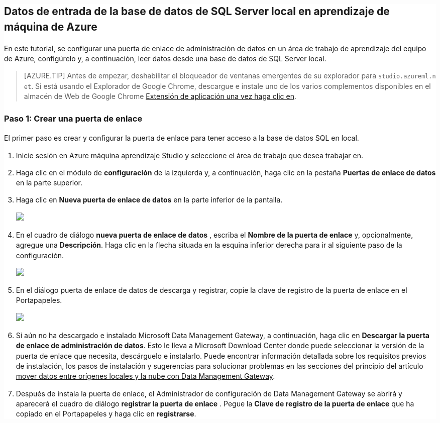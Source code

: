 ## <a name="span-idusing-the-data-gateway-step-by-step-walk-classanchorspan-idtoc450838866-classanchorspanspaningress-data-from-your-on-premises-sql-server-database-into-azure-machine-learning"></a><span id="using-the-data-gateway-step-by-step-walk" class="anchor"><span id="_Toc450838866" class="anchor"></span></span>Datos de entrada de la base de datos de SQL Server local en aprendizaje de máquina de Azure


En este tutorial, se configurar una puerta de enlace de administración de datos en un área de trabajo de aprendizaje del equipo de Azure, configúrelo y, a continuación, leer datos desde una base de datos de SQL Server local.

> [AZURE.TIP] Antes de empezar, deshabilitar el bloqueador de ventanas emergentes de su explorador para `studio.azureml.net`. Si está usando el Explorador de Google Chrome, descargue e instale uno de los varios complementos disponibles en el almacén de Web de Google Chrome [Extensión de aplicación una vez haga clic en](https://chrome.google.com/webstore/search/clickonce?_category=extensions).

### <a name="step-1-create-a-gateway"></a>Paso 1: Crear una puerta de enlace

El primer paso es crear y configurar la puerta de enlace para tener acceso a la base de datos SQL en local.

1. Inicie sesión en [Azure máquina aprendizaje Studio](https://studio.azureml.net/Home/) y seleccione el área de trabajo que desea trabajar en.

2. Haga clic en el módulo de **configuración** de la izquierda y, a continuación, haga clic en la pestaña **Puertas de enlace de datos** en la parte superior.

3. Haga clic en **Nueva puerta de enlace de datos** en la parte inferior de la pantalla.

    ![](media/machine-learning-use-data-from-an-on-premises-sql-server/new-data-gateway-button.png)

4. En el cuadro de diálogo **nueva puerta de enlace de datos** , escriba el **Nombre de la puerta de enlace** y, opcionalmente, agregue una **Descripción**. Haga clic en la flecha situada en la esquina inferior derecha para ir al siguiente paso de la configuración.

    ![](media/machine-learning-use-data-from-an-on-premises-sql-server/new-data-gateway-dialog-enter-name.png)

5. En el diálogo puerta de enlace de datos de descarga y registrar, copie la clave de registro de la puerta de enlace en el Portapapeles.

    ![](media/machine-learning-use-data-from-an-on-premises-sql-server/download-and-register-data-gateway.png)

6. <span id="note-1" class="anchor"></span>Si aún no ha descargado e instalado Microsoft Data Management Gateway, a continuación, haga clic en **Descargar la puerta de enlace de administración de datos**. Esto le lleva a Microsoft Download Center donde puede seleccionar la versión de la puerta de enlace que necesita, descárguelo e instalarlo. Puede encontrar información detallada sobre los requisitos previos de instalación, los pasos de instalación y sugerencias para solucionar problemas en las secciones del principio del artículo [mover datos entre orígenes locales y la nube con Data Management Gateway](../data-factory/data-factory-move-data-between-onprem-and-cloud.md).

7. Después de instala la puerta de enlace, el Administrador de configuración de Data Management Gateway se abrirá y aparecerá el cuadro de diálogo **registrar la puerta de enlace** . Pegue la **Clave de registro de la puerta de enlace** que ha copiado en el Portapapeles y haga clic en **registrarse**.
